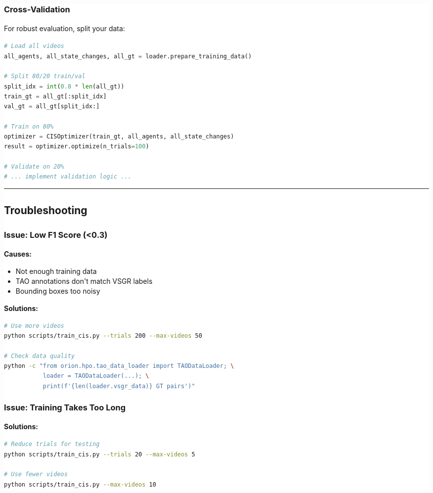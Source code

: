 ### Cross-Validation

For robust evaluation, split your data:

```python
# Load all videos
all_agents, all_state_changes, all_gt = loader.prepare_training_data()

# Split 80/20 train/val
split_idx = int(0.8 * len(all_gt))
train_gt = all_gt[:split_idx]
val_gt = all_gt[split_idx:]

# Train on 80%
optimizer = CISOptimizer(train_gt, all_agents, all_state_changes)
result = optimizer.optimize(n_trials=100)

# Validate on 20%
# ... implement validation logic ...
```

---

## Troubleshooting

### Issue: Low F1 Score (<0.3)

**Causes:**
- Not enough training data
- TAO annotations don't match VSGR labels
- Bounding boxes too noisy

**Solutions:**
```bash
# Use more videos
python scripts/train_cis.py --trials 200 --max-videos 50

# Check data quality
python -c "from orion.hpo.tao_data_loader import TAODataLoader; \
           loader = TAODataLoader(...); \
           print(f'{len(loader.vsgr_data)} GT pairs')"
```

### Issue: Training Takes Too Long

**Solutions:**
```bash
# Reduce trials for testing
python scripts/train_cis.py --trials 20 --max-videos 5

# Use fewer videos
python scripts/train_cis.py --max-videos 10
```
